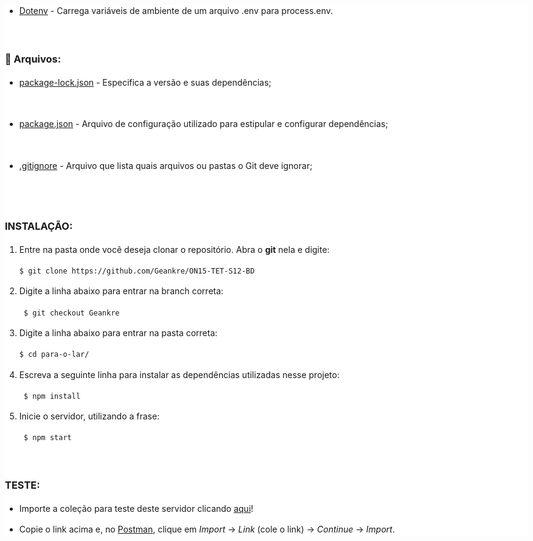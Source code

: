  - [Dotenv](https://www.npmjs.com/package/dotenv) - Carrega variáveis de ambiente de um arquivo .env para process.env.
 <br>
</div>

### 📑 Arquivos: 

<div align = "justify">

- [package-lock.json](https://github.com/Geankre/ON15-TET-S12-BD/blob/Geankre/api_com_mongo/package-lock.json) - Especifica a versão e suas dependências;
<br>

- [package.json](https://github.com/Geankre/ON15-TET-S12-BD/blob/Geankre/para_o_lar/package.json) - Arquivo de configuração utilizado para estipular e configurar dependências;
<br>

- [.gitignore](https://github.com/Geankre/ON15-TET-S12-BD/blob/Geankre/para_o_lar/.gitignore) - Arquivo que lista quais arquivos ou pastas o Git deve ignorar;
<br>

</div>

<br>

###  INSTALAÇÃO: 

1. Entre na pasta onde você deseja clonar o repositório. Abra o **git** nela e digite: 

    ```bash
    $ git clone https://github.com/Geankre/ON15-TET-S12-BD
     ```

2. Digite a linha abaixo para entrar na branch correta: 

   ```bash
    $ git checkout Geankre
     ```

3. Digite a linha abaixo para entrar na pasta correta: 

    ```bash
    $ cd para-o-lar/
    ```
    
4. Escreva a seguinte linha para instalar as dependências utilizadas nesse projeto: 

   ```bash
    $ npm install
    ```
5. Inicie o servidor, utilizando a frase: 

   ```bash
    $ npm start
    ```   

<br>

<div align = "justify">

###  TESTE: 

- Importe a coleção para teste deste servidor clicando [aqui](https://www.getpostman.com/collections/4c0cfb6fd8ef0b612113)!

- Copie o link acima e, no [Postman](https://www.postman.com/downloads/), clique em *Import* -> *Link* (cole o link) -> *Continue* -> *Import*.

   ```